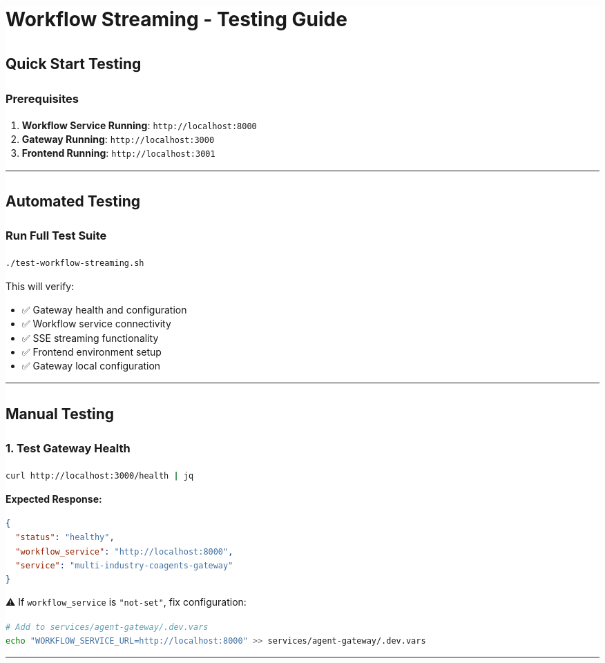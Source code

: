 # Workflow Streaming - Testing Guide

## Quick Start Testing

### Prerequisites
1. **Workflow Service Running**: `http://localhost:8000`
2. **Gateway Running**: `http://localhost:3000`
3. **Frontend Running**: `http://localhost:3001`

---

## Automated Testing

### Run Full Test Suite
```bash
./test-workflow-streaming.sh
```

This will verify:
- ✅ Gateway health and configuration
- ✅ Workflow service connectivity
- ✅ SSE streaming functionality
- ✅ Frontend environment setup
- ✅ Gateway local configuration

---

## Manual Testing

### 1. Test Gateway Health
```bash
curl http://localhost:3000/health | jq
```

**Expected Response:**
```json
{
  "status": "healthy",
  "workflow_service": "http://localhost:8000",
  "service": "multi-industry-coagents-gateway"
}
```

⚠️ If `workflow_service` is `"not-set"`, fix configuration:
```bash
# Add to services/agent-gateway/.dev.vars
echo "WORKFLOW_SERVICE_URL=http://localhost:8000" >> services/agent-gateway/.dev.vars
```

---

